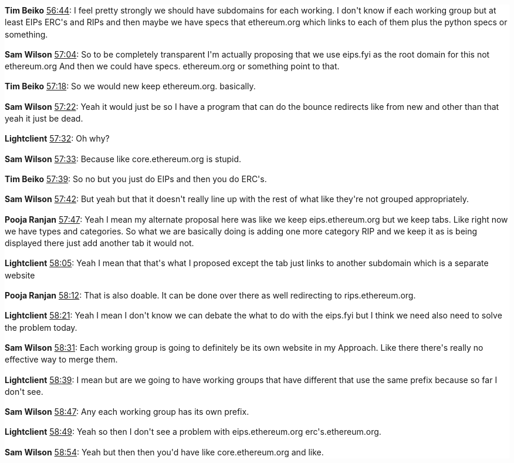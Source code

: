 **Tim Beiko** [56:44](https://www.youtube.com/watch?v=qgcphJxvVDs&t=3404s): I feel pretty strongly we should have subdomains for each working. I don't know if each working group but at least EIPs ERC's and RIPs and then maybe we have specs that ethereum.org which links to each of them plus the python specs or something. 

**Sam Wilson** [57:04](https://www.youtube.com/watch?v=qgcphJxvVDs&t=3424s): So to be completely transparent I'm actually proposing that we use eips.fyi as the root domain for this not ethereum.org And then we could have specs. ethereum.org or something point to that.


**Tim Beiko** [57:18](https://www.youtube.com/watch?v=qgcphJxvVDs&t=3438s): So we would new keep ethereum.org. basically.

**Sam Wilson** [57:22](https://www.youtube.com/watch?v=qgcphJxvVDs&t=3442s): Yeah it would just be so I have a program that can do the bounce redirects like from new and other than that yeah it just be dead. 


**Lightclient** [57:32](https://www.youtube.com/watch?v=qgcphJxvVDs&t=3452s): Oh why?

**Sam Wilson** [57:33](https://www.youtube.com/watch?v=qgcphJxvVDs&t=3453s): Because like core.ethereum.org is stupid. 

**Tim Beiko** [57:39](https://www.youtube.com/watch?v=qgcphJxvVDs&t=3459s): So no but you just do EIPs and then you do ERC's.


**Sam Wilson** [57:42](https://www.youtube.com/watch?v=qgcphJxvVDs&t=3462s): But yeah but that it doesn't really line up with the rest of what like they're not grouped appropriately. 

**Pooja Ranjan** [57:47](https://www.youtube.com/watch?v=qgcphJxvVDs&t=3467s): Yeah I mean my alternate proposal here was like we keep eips.ethereum.org but we keep tabs. Like right now we have types and categories. So what we are basically doing is adding one more category RIP and we keep it as is being displayed there just add another tab it would not.


**Lightclient** [58:05](https://www.youtube.com/watch?v=qgcphJxvVDs&t=3485s): Yeah I mean that that's what I proposed except the tab just links to another subdomain which is a separate website 

**Pooja Ranjan** [58:12](https://www.youtube.com/watch?v=qgcphJxvVDs&t=3492s): That is also doable. It can be done over there as well redirecting to rips.ethereum.org. 


**Lightclient** [58:21](https://www.youtube.com/watch?v=qgcphJxvVDs&t=3501s): Yeah I mean I don't know we can debate the what to do with the eips.fyi but I think we need also need to solve the problem today. 

**Sam Wilson** [58:31](https://www.youtube.com/watch?v=qgcphJxvVDs&t=3511s): Each working group is going to definitely be its own website in my Approach. Like there there's really no effective way to merge them.

**Lightclient** [58:39](https://www.youtube.com/watch?v=qgcphJxvVDs&t=3519s): I mean but are we going to have working groups that have different that use the same prefix because so far I don't see.

**Sam Wilson** [58:47](https://www.youtube.com/watch?v=qgcphJxvVDs&t=3527s): Any each working group has its own prefix.

**Lightclient** [58:49](https://www.youtube.com/watch?v=qgcphJxvVDs&t=3529s): Yeah so then I don't see a problem with eips.ethereum.org erc's.ethereum.org.

**Sam Wilson** [58:54](https://www.youtube.com/watch?v=qgcphJxvVDs&t=3534s): Yeah but then then you'd have like core.ethereum.org and like.
